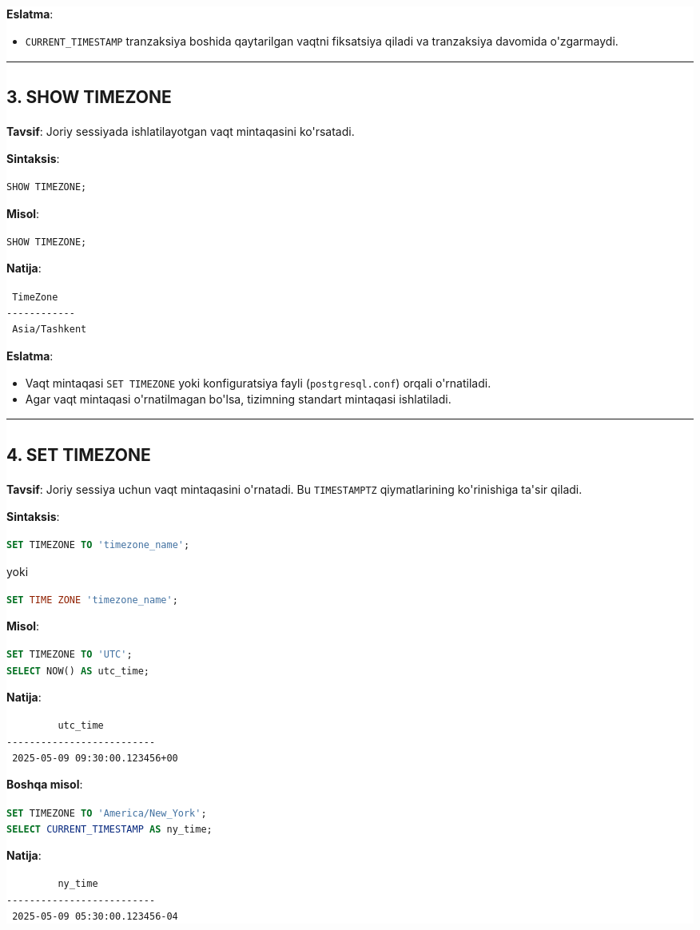 **Eslatma**:
- `CURRENT_TIMESTAMP` tranzaksiya boshida qaytarilgan vaqtni fiksatsiya qiladi va tranzaksiya davomida o'zgarmaydi.
***
## 3. SHOW TIMEZONE
**Tavsif**: Joriy sessiyada ishlatilayotgan vaqt mintaqasini ko'rsatadi.

**Sintaksis**:
```sql
SHOW TIMEZONE;
```

**Misol**:
```sql
SHOW TIMEZONE;
```
**Natija**:
```
 TimeZone
------------
 Asia/Tashkent
```

**Eslatma**:
- Vaqt mintaqasi `SET TIMEZONE` yoki konfiguratsiya fayli (`postgresql.conf`) orqali o'rnatiladi.
- Agar vaqt mintaqasi o'rnatilmagan bo'lsa, tizimning standart mintaqasi ishlatiladi.
***
## 4. SET TIMEZONE
**Tavsif**: Joriy sessiya uchun vaqt mintaqasini o'rnatadi. Bu `TIMESTAMPTZ` qiymatlarining ko'rinishiga ta'sir qiladi.

**Sintaksis**:
```sql
SET TIMEZONE TO 'timezone_name';
```
yoki
```sql
SET TIME ZONE 'timezone_name';
```

**Misol**:
```sql
SET TIMEZONE TO 'UTC';
SELECT NOW() AS utc_time;
```
**Natija**:
```
         utc_time
--------------------------
 2025-05-09 09:30:00.123456+00
```

**Boshqa misol**:
```sql
SET TIMEZONE TO 'America/New_York';
SELECT CURRENT_TIMESTAMP AS ny_time;
```
**Natija**:
```
         ny_time
--------------------------
 2025-05-09 05:30:00.123456-04
```
